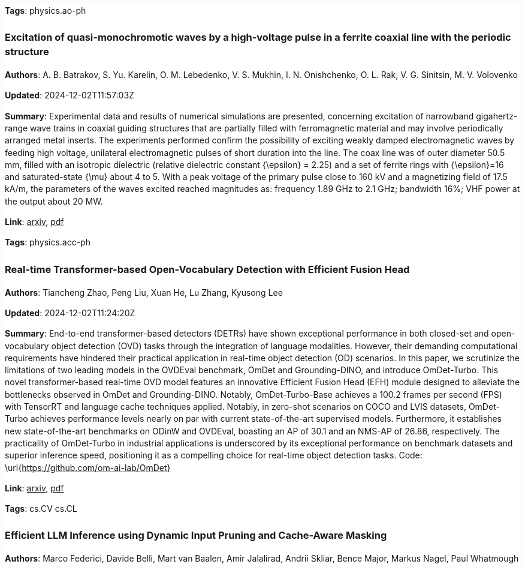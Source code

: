 **Tags**: physics.ao-ph 



### Excitation of quasi-monochromotic waves by a high-voltage pulse in a   ferrite coaxial line with the periodic structure
**Authors**: A. B. Batrakov, S. Yu. Karelin, O. M. Lebedenko, V. S. Mukhin, I. N. Onishchenko, O. L. Rak, V. G. Sinitsin, M. V. Volovenko

**Updated**: 2024-12-02T11:57:03Z

**Summary**: Experimental data and results of numerical simulations are presented, concerning excitation of narrowband gigahertz-range wave trains in coaxial guiding structures that are partially filled with ferromagnetic material and may involve periodically arranged metal inserts. The experiments performed confirm the possibility of exciting weakly damped electromagnetic waves by feeding high voltage, unilateral electromagnetic pulses of short duration into the line. The coax line was of outer diameter 50.5 mm, filled with an isotropic dielectric (relative dielectric constant {\epsilon} = 2.25) and a set of ferrite rings with {\epsilon}=16 and saturated-state {\mu} about 4 to 5. With a peak voltage of the primary pulse close to 160 kV and a magnetizing field of 17.5 kA/m, the parameters of the waves excited reached magnitudes as: frequency 1.89 GHz to 2.1 GHz; bandwidth 16%; VHF power at the output about 20 MW.

**Link**: [arxiv](http://arxiv.org/abs/2412.01415v1),  [pdf](http://arxiv.org/pdf/2412.01415v1)

**Tags**: physics.acc-ph 



### Real-time Transformer-based Open-Vocabulary Detection with Efficient   Fusion Head
**Authors**: Tiancheng Zhao, Peng Liu, Xuan He, Lu Zhang, Kyusong Lee

**Updated**: 2024-12-02T11:24:20Z

**Summary**: End-to-end transformer-based detectors (DETRs) have shown exceptional performance in both closed-set and open-vocabulary object detection (OVD) tasks through the integration of language modalities. However, their demanding computational requirements have hindered their practical application in real-time object detection (OD) scenarios. In this paper, we scrutinize the limitations of two leading models in the OVDEval benchmark, OmDet and Grounding-DINO, and introduce OmDet-Turbo. This novel transformer-based real-time OVD model features an innovative Efficient Fusion Head (EFH) module designed to alleviate the bottlenecks observed in OmDet and Grounding-DINO. Notably, OmDet-Turbo-Base achieves a 100.2 frames per second (FPS) with TensorRT and language cache techniques applied. Notably, in zero-shot scenarios on COCO and LVIS datasets, OmDet-Turbo achieves performance levels nearly on par with current state-of-the-art supervised models. Furthermore, it establishes new state-of-the-art benchmarks on ODinW and OVDEval, boasting an AP of 30.1 and an NMS-AP of 26.86, respectively. The practicality of OmDet-Turbo in industrial applications is underscored by its exceptional performance on benchmark datasets and superior inference speed, positioning it as a compelling choice for real-time object detection tasks. Code: \url{https://github.com/om-ai-lab/OmDet}

**Link**: [arxiv](http://arxiv.org/abs/2403.06892v2),  [pdf](http://arxiv.org/pdf/2403.06892v2)

**Tags**: cs.CV cs.CL 



### Efficient LLM Inference using Dynamic Input Pruning and Cache-Aware   Masking
**Authors**: Marco Federici, Davide Belli, Mart van Baalen, Amir Jalalirad, Andrii Skliar, Bence Major, Markus Nagel, Paul Whatmough
